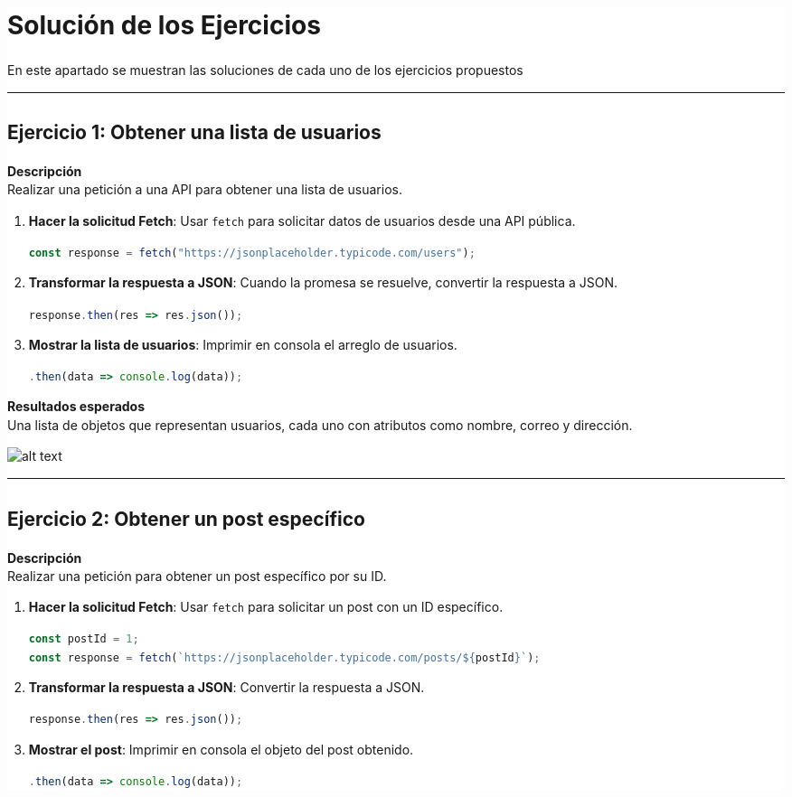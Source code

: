 # Solución de los Ejercicios

En este apartado se muestran las soluciones de cada uno de los ejercicios propuestos

---



## Ejercicio 1: Obtener una lista de usuarios

**Descripción**  
Realizar una petición a una API para obtener una lista de usuarios.

1. **Hacer la solicitud Fetch**: Usar `fetch` para solicitar datos de usuarios desde una API pública.
   ```javascript
   const response = fetch("https://jsonplaceholder.typicode.com/users");
   ```

2. **Transformar la respuesta a JSON**: Cuando la promesa se resuelve, convertir la respuesta a JSON.
   ```javascript
   response.then(res => res.json());
   ```

3. **Mostrar la lista de usuarios**: Imprimir en consola el arreglo de usuarios.
   ```javascript
   .then(data => console.log(data));
   ```

**Resultados esperados**  
Una lista de objetos que representan usuarios, cada uno con atributos como nombre, correo y dirección.

![alt text](image-1.png)

---

## Ejercicio 2: Obtener un post específico

**Descripción**  
Realizar una petición para obtener un post específico por su ID.

1. **Hacer la solicitud Fetch**: Usar `fetch` para solicitar un post con un ID específico.
   ```javascript
   const postId = 1;
   const response = fetch(`https://jsonplaceholder.typicode.com/posts/${postId}`);
   ```

2. **Transformar la respuesta a JSON**: Convertir la respuesta a JSON.
   ```javascript
   response.then(res => res.json());
   ```

3. **Mostrar el post**: Imprimir en consola el objeto del post obtenido.
   ```javascript
   .then(data => console.log(data));
   ```
